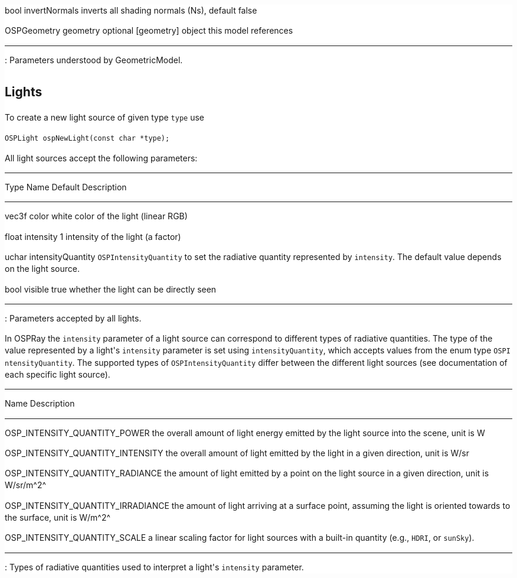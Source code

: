   bool                     invertNormals  inverts all shading normals (Ns), default false

  OSPGeometry              geometry       optional [geometry] object this model references
  ------------------------ -------------- ----------------------------------------------------
  : Parameters understood by GeometricModel.


Lights
------

To create a new light source of given type `type` use

    OSPLight ospNewLight(const char *type);

All light sources accept the following parameters:

  --------- ------------------ --------  --------------------------------------------
  Type      Name                Default  Description
  --------- ------------------ --------  --------------------------------------------
  vec3f     color                 white  color of the light (linear RGB)

  float     intensity                 1  intensity of the light (a factor)

  uchar     intensityQuantity            `OSPIntensityQuantity` to set the radiative
                                         quantity represented by `intensity`. The
                                         default value depends on the light source.

  bool      visible                true  whether the light can be directly seen
  --------- ------------------ --------  --------------------------------------------
  : Parameters accepted by all lights.

In OSPRay the `intensity` parameter of a light source can correspond to
different types of radiative quantities. The type of the value
represented by a light's `intensity` parameter is set using
`intensityQuantity`, which accepts values from the enum type
`OSPIntensityQuantity`. The supported types of `OSPIntensityQuantity`
differ between the different light sources (see documentation of each
specific light source).

  ----------------------------------  ----------------------------------------------------
  Name                                Description
  ----------------------------------  ----------------------------------------------------
  OSP_INTENSITY_QUANTITY_POWER        the overall amount of light energy emitted by the
                                      light source into the scene, unit is W

  OSP_INTENSITY_QUANTITY_INTENSITY    the overall amount of light emitted by the light in
                                      a given direction, unit is W/sr

  OSP_INTENSITY_QUANTITY_RADIANCE     the amount of light emitted by a point on the
                                      light source in a given direction, unit is W/sr/m^2^

  OSP_INTENSITY_QUANTITY_IRRADIANCE   the amount of light arriving at a surface point,
                                      assuming the light is oriented towards to the
                                      surface, unit is W/m^2^
                                      
  OSP_INTENSITY_QUANTITY_SCALE        a linear scaling factor for light sources with a 
                                      built-in quantity (e.g., `HDRI`, or `sunSky`). 
  ----------------------------------  ----------------------------------------------------
  : Types of radiative quantities used to interpret a light's `intensity` parameter.
